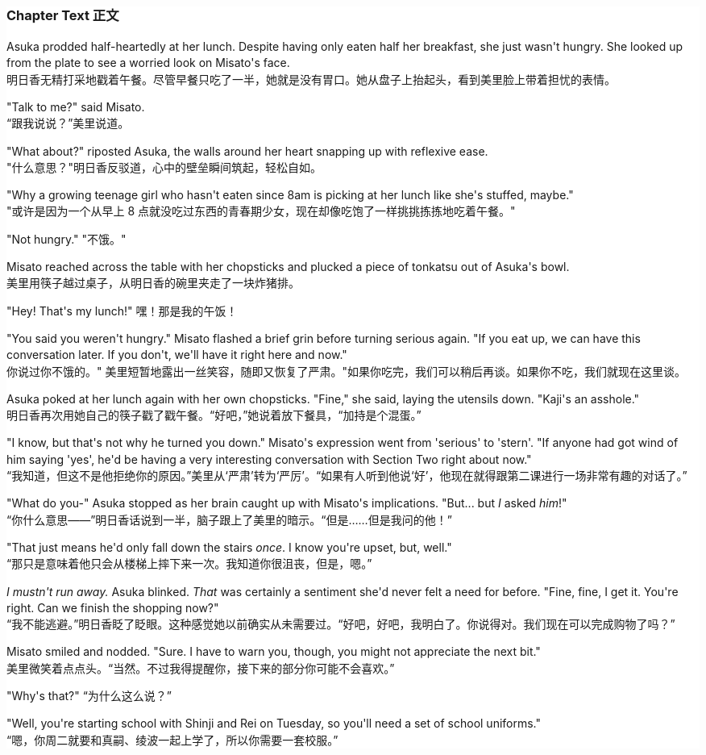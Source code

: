 ### Chapter Text 正文

Asuka prodded half-heartedly at her lunch. Despite having only eaten half her breakfast, she just wasn't hungry. She looked up from the plate to see a worried look on Misato's face.  
明日香无精打采地戳着午餐。尽管早餐只吃了一半，她就是没有胃口。她从盘子上抬起头，看到美里脸上带着担忧的表情。

"Talk to me?" said Misato.  
“跟我说说？”美里说道。

"What about?" riposted Asuka, the walls around her heart snapping up with reflexive ease.  
"什么意思？"明日香反驳道，心中的壁垒瞬间筑起，轻松自如。

"Why a growing teenage girl who hasn't eaten since 8am is picking at her lunch like she's stuffed, maybe."  
"或许是因为一个从早上 8 点就没吃过东西的青春期少女，现在却像吃饱了一样挑挑拣拣地吃着午餐。"

"Not hungry." "不饿。"

Misato reached across the table with her chopsticks and plucked a piece of tonkatsu out of Asuka's bowl.  
美里用筷子越过桌子，从明日香的碗里夹走了一块炸猪排。

"Hey! That's my lunch!" 嘿！那是我的午饭！

"You said you weren't hungry." Misato flashed a brief grin before turning serious again. "If you eat up, we can have this conversation later. If you don't, we'll have it right here and now."  
你说过你不饿的。" 美里短暂地露出一丝笑容，随即又恢复了严肃。"如果你吃完，我们可以稍后再谈。如果你不吃，我们就现在这里谈。

Asuka poked at her lunch again with her own chopsticks. "Fine," she said, laying the utensils down. "Kaji's an asshole."  
明日香再次用她自己的筷子戳了戳午餐。“好吧，”她说着放下餐具，“加持是个混蛋。”

"I know, but that's not why he turned you down." Misato's expression went from 'serious' to 'stern'. "If anyone had got wind of him saying 'yes', he'd be having a very interesting conversation with Section Two right about now."  
“我知道，但这不是他拒绝你的原因。”美里从‘严肃’转为‘严厉’。“如果有人听到他说‘好’，他现在就得跟第二课进行一场非常有趣的对话了。”

"What do you-" Asuka stopped as her brain caught up with Misato's implications. "But... but _I_ asked _him_!"  
“你什么意思——”明日香话说到一半，脑子跟上了美里的暗示。“但是……但是我问的他！”

"That just means he'd only fall down the stairs _once_. I know you're upset, but, well."  
“那只是意味着他只会从楼梯上摔下来一次。我知道你很沮丧，但是，嗯。”

_I mustn't run away._ Asuka blinked. _That_ was certainly a sentiment she'd never felt a need for before. "Fine, fine, I get it. You're right. Can we finish the shopping now?"  
“我不能逃避。”明日香眨了眨眼。这种感觉她以前确实从未需要过。“好吧，好吧，我明白了。你说得对。我们现在可以完成购物了吗？”

Misato smiled and nodded. "Sure. I have to warn you, though, you might not appreciate the next bit."  
美里微笑着点点头。“当然。不过我得提醒你，接下来的部分你可能不会喜欢。”

"Why's that?" “为什么这么说？”

"Well, you're starting school with Shinji and Rei on Tuesday, so you'll need a set of school uniforms."  
“嗯，你周二就要和真嗣、绫波一起上学了，所以你需要一套校服。”
